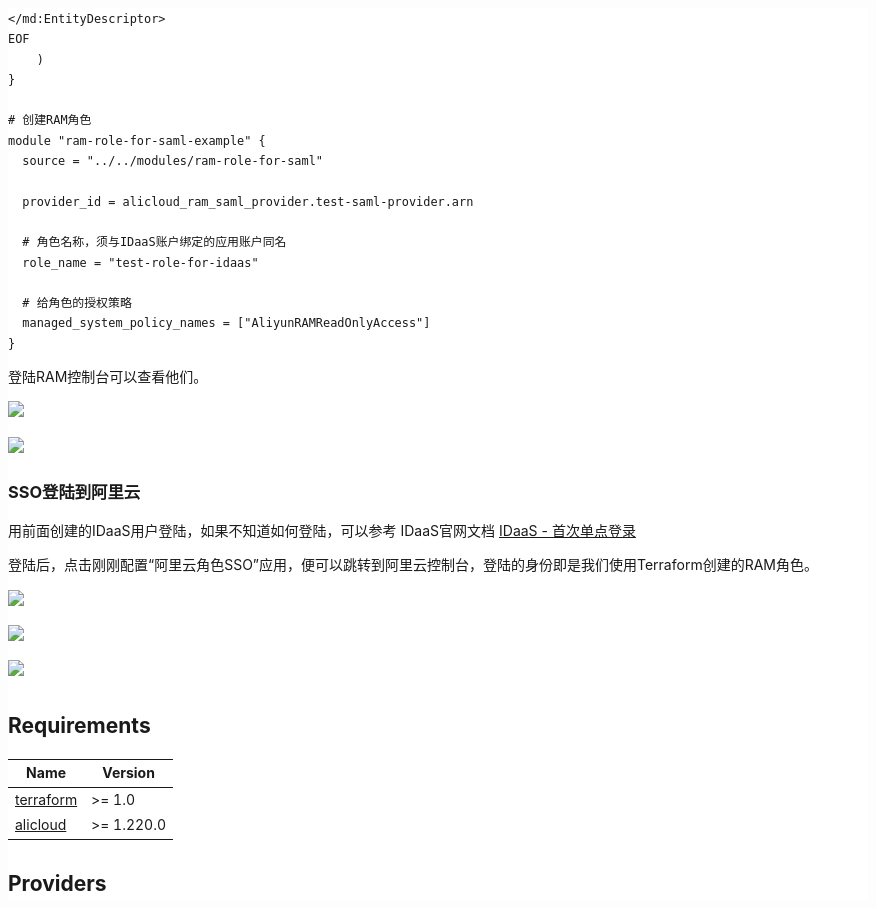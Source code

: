 ```hcl
</md:EntityDescriptor>
EOF
    )
}

# 创建RAM角色
module "ram-role-for-saml-example" {
  source = "../../modules/ram-role-for-saml"

  provider_id = alicloud_ram_saml_provider.test-saml-provider.arn

  # 角色名称，须与IDaaS账户绑定的应用账户同名
  role_name = "test-role-for-idaas"

  # 给角色的授权策略
  managed_system_policy_names = ["AliyunRAMReadOnlyAccess"]
}

```

登陆RAM控制台可以查看他们。

![](https://github.com/terraform-alicloud-modules/terraform-alicloud-ram-role/blob/master/scripts/imgs/zh_2.jpg)

![](https://github.com/terraform-alicloud-modules/terraform-alicloud-ram-role/blob/master/scripts/imgs/zh_3.jpg)


### SSO登陆到阿里云
用前面创建的IDaaS用户登陆，如果不知道如何登陆，可以参考 IDaaS官网文档 [IDaaS - 首次单点登录](https://help.aliyun.com/zh/idaas/eiam/getting-started/logon-and-sso)

登陆后，点击刚刚配置“阿里云角色SSO”应用，便可以跳转到阿里云控制台，登陆的身份即是我们使用Terraform创建的RAM角色。

![](https://github.com/terraform-alicloud-modules/terraform-alicloud-ram-role/blob/master/scripts/imgs/zh_4.jpg)

![](https://github.com/terraform-alicloud-modules/terraform-alicloud-ram-role/blob/master/scripts/imgs/zh_5.jpg)

![](https://github.com/terraform-alicloud-modules/terraform-alicloud-ram-role/blob/master/scripts/imgs/zh_6.jpg)




## Requirements

| Name | Version |
|------|---------|
| <a name="requirement_terraform"></a> [terraform](#requirement\_terraform) | >= 1.0 |
| <a name="requirement_alicloud"></a> [alicloud](#requirement\_alicloud) | >= 1.220.0 |

## Providers
